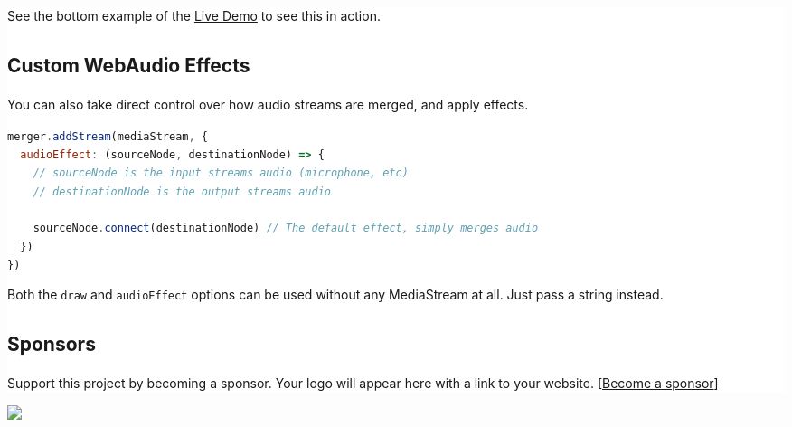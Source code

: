See the bottom example of the [Live Demo](https://t-mullen.github.io/video-stream-merger/) to see this in action.  

## Custom WebAudio Effects

You can also take direct control over how audio streams are merged, and apply effects.

```javascript
merger.addStream(mediaStream, {
  audioEffect: (sourceNode, destinationNode) => {
    // sourceNode is the input streams audio (microphone, etc)
    // destinationNode is the output streams audio
    
    sourceNode.connect(destinationNode) // The default effect, simply merges audio
  })
})
```

Both the `draw` and `audioEffect` options can be used without any MediaStream at all. Just pass a string instead.

## Sponsors
Support this project by becoming a sponsor. Your logo will appear here with a link to your website. [[Become a sponsor](https://github.com/sponsors/t-mullen)]

<a href="https://filefire.ca"><img src="https://user-images.githubusercontent.com/14932492/84754967-15413300-af8f-11ea-80b8-3d04cccc2671.png" align="left" height="48" ></a>

